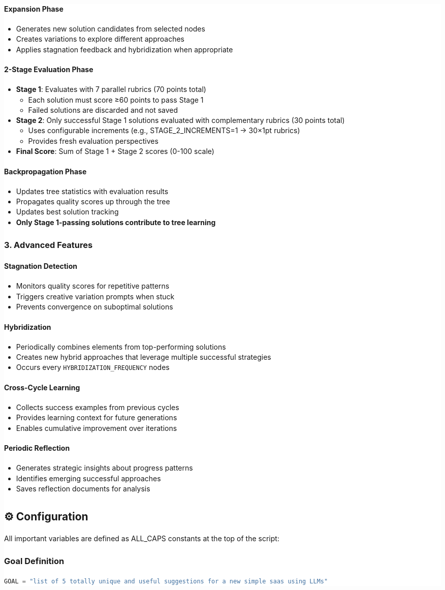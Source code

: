 #### **Expansion Phase**
- Generates new solution candidates from selected nodes
- Creates variations to explore different approaches
- Applies stagnation feedback and hybridization when appropriate

#### **2-Stage Evaluation Phase**
- **Stage 1**: Evaluates with 7 parallel rubrics (70 points total)
  - Each solution must score ≥60 points to pass Stage 1
  - Failed solutions are discarded and not saved
- **Stage 2**: Only successful Stage 1 solutions evaluated with complementary rubrics (30 points total)
  - Uses configurable increments (e.g., STAGE_2_INCREMENTS=1 → 30×1pt rubrics)
  - Provides fresh evaluation perspectives
- **Final Score**: Sum of Stage 1 + Stage 2 scores (0-100 scale)

#### **Backpropagation Phase**
- Updates tree statistics with evaluation results
- Propagates quality scores up through the tree
- Updates best solution tracking
- **Only Stage 1-passing solutions contribute to tree learning**

### 3. **Advanced Features**

#### **Stagnation Detection**
- Monitors quality scores for repetitive patterns
- Triggers creative variation prompts when stuck
- Prevents convergence on suboptimal solutions

#### **Hybridization**
- Periodically combines elements from top-performing solutions
- Creates new hybrid approaches that leverage multiple successful strategies
- Occurs every `HYBRIDIZATION_FREQUENCY` nodes

#### **Cross-Cycle Learning**
- Collects success examples from previous cycles
- Provides learning context for future generations
- Enables cumulative improvement over iterations

#### **Periodic Reflection**
- Generates strategic insights about progress patterns
- Identifies emerging successful approaches
- Saves reflection documents for analysis

## ⚙️ Configuration

All important variables are defined as ALL_CAPS constants at the top of the script:

### **Goal Definition**
```python
GOAL = "list of 5 totally unique and useful suggestions for a new simple saas using LLMs"
```
